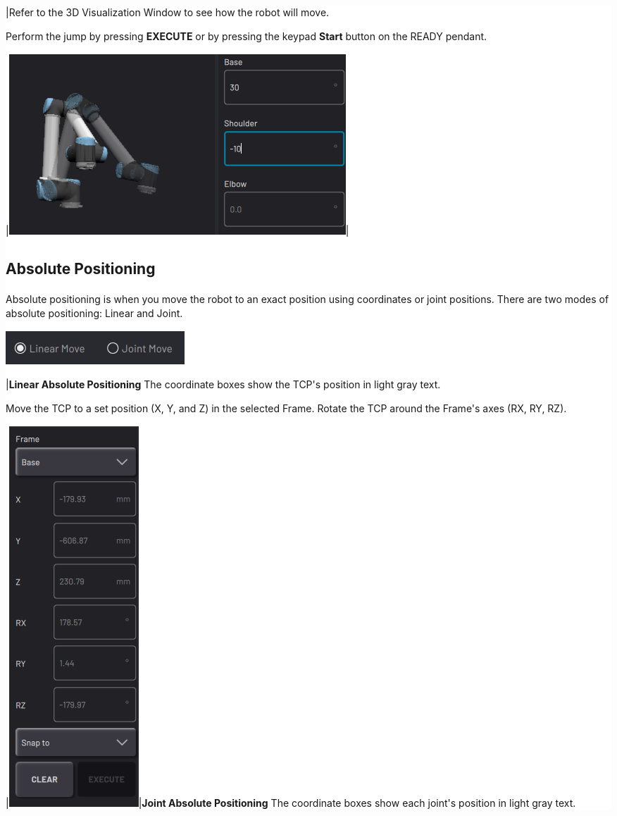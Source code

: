 |Refer to the 3D Visualization Window to see how the robot will move.

 Perform the jump by pressing **EXECUTE** or by pressing the keypad **Start** button on the READY pendant.

|![](../Images/DeviceControls/Robot-3DPanel-JumpPreview.png)|

## Absolute Positioning

Absolute positioning is when you move the robot to an exact position using coordinates or joint positions. There are two modes of absolute positioning: Linear and Joint.

![](../Images/DeviceControls/Robot-LinearJoint.png)

|**Linear Absolute Positioning** The coordinate boxes show the TCP's position in light gray text.

 Move the TCP to a set position \(X, Y, and Z\) in the selected Frame. Rotate the TCP around the Frame's axes \(RX, RY, RZ\).

|![](../Images/DeviceControls/Robot-AbsolutePosition-Linear.png)|**Joint Absolute Positioning** The coordinate boxes show each joint's position in light gray text.
